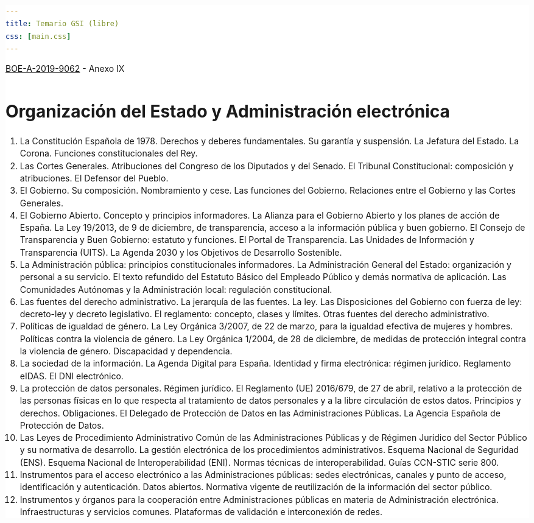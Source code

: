 ```yaml
---
title: Temario GSI (libre)
css: [main.css]
---
```

<div class="alert">
<a href="https://boe.es/diario_boe/txt.php?id=BOE-A-2019-9062" target="_blank">BOE-A-2019-9062</a> - Anexo IX
</div>

# Organización del Estado y Administración electrónica

1. La Constitución Española de 1978. Derechos y deberes fundamentales. Su garantía y suspensión. La Jefatura del Estado. La Corona. Funciones constitucionales del Rey.
2. Las Cortes Generales. Atribuciones del Congreso de los Diputados y del Senado. El Tribunal Constitucional: composición y atribuciones. El Defensor del Pueblo.
3. El Gobierno. Su composición. Nombramiento y cese. Las funciones del Gobierno. Relaciones entre el Gobierno y las Cortes Generales.
4. El Gobierno Abierto. Concepto y principios informadores. La Alianza para el Gobierno Abierto y los planes de acción de España. La Ley 19/2013, de 9 de diciembre, de transparencia, acceso a la información pública y buen gobierno. El Consejo de Transparencia y Buen Gobierno: estatuto y funciones. El Portal de Transparencia. Las Unidades de Información y Transparencia (UITS). La Agenda 2030 y los Objetivos de Desarrollo Sostenible.
5. La Administración pública: principios constitucionales informadores. La Administración General del Estado: organización y personal a su servicio. El texto refundido del Estatuto Básico del Empleado Público y demás normativa de aplicación. Las Comunidades Autónomas y la Administración local: regulación constitucional.
6. Las fuentes del derecho administrativo. La jerarquía de las fuentes. La ley. Las Disposiciones del Gobierno con fuerza de ley: decreto-ley y decreto legislativo. El reglamento: concepto, clases y límites. Otras fuentes del derecho administrativo.
7. Políticas de igualdad de género. La Ley Orgánica 3/2007, de 22 de marzo, para la igualdad efectiva de mujeres y hombres. Políticas contra la violencia de género. La Ley Orgánica 1/2004, de 28 de diciembre, de medidas de protección integral contra la violencia de género. Discapacidad y dependencia.
8. La sociedad de la información. La Agenda Digital para España. Identidad y firma electrónica: régimen jurídico. Reglamento eIDAS. El DNI electrónico.
9. La protección de datos personales. Régimen jurídico. El Reglamento (UE) 2016/679, de 27 de abril, relativo a la protección de las personas físicas en lo que respecta al tratamiento de datos personales y a la libre circulación de estos datos. Principios y derechos. Obligaciones. El Delegado de Protección de Datos en las Administraciones Públicas. La Agencia Española de Protección de Datos.
10. Las Leyes de Procedimiento Administrativo Común de las Administraciones Públicas y de Régimen Jurídico del Sector Público y su normativa de desarrollo. La gestión electrónica de los procedimientos administrativos. Esquema Nacional de Seguridad (ENS). Esquema Nacional de Interoperabilidad (ENI). Normas técnicas de interoperabilidad. Guías CCN-STIC serie 800.
11. Instrumentos para el acceso electrónico a las Administraciones públicas: sedes electrónicas, canales y punto de acceso, identificación y autenticación. Datos abiertos. Normativa vigente de reutilización de la información del sector público.
12. Instrumentos y órganos para la cooperación entre Administraciones públicas en materia de Administración electrónica. Infraestructuras y servicios comunes. Plataformas de validación e interconexión de redes.
